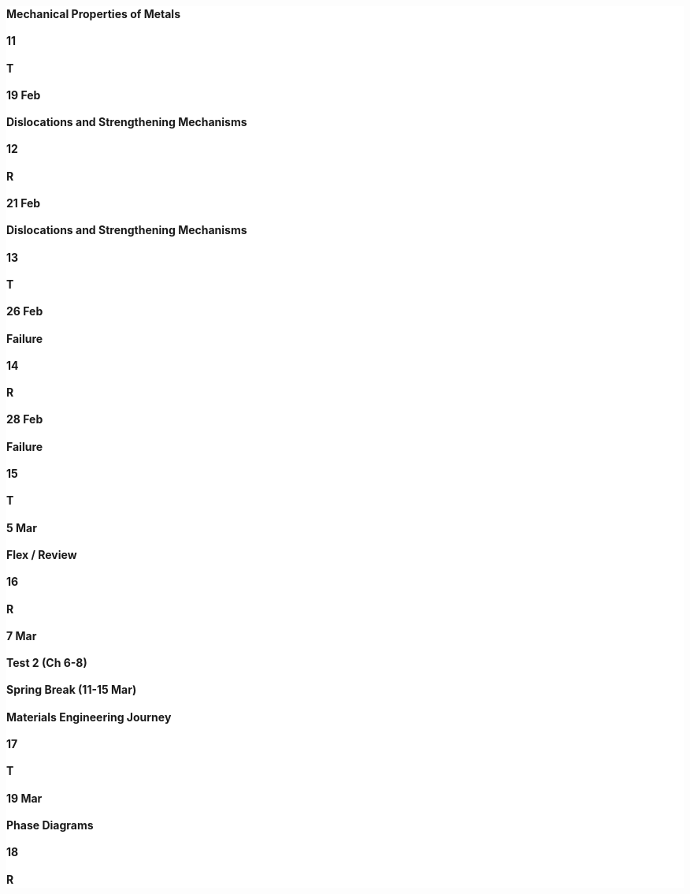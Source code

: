 **Mechanical Properties of Metals**

**11**

**T**

**19 Feb**

**Dislocations and Strengthening Mechanisms**

**12**

**R**

**21 Feb**

**Dislocations and Strengthening Mechanisms**

**13**

**T**

**26 Feb**

**Failure**

**14**

**R**

**28 Feb**

**Failure**

**15**

**T**

**5 Mar**

**Flex / Review**

**16**

**R**

**7 Mar**

**Test 2 (Ch 6-8)**

**Spring Break (11-15 Mar)**

**Materials Engineering Journey**

**17**

**T**

**19 Mar**

**Phase Diagrams**

**18**

**R**
